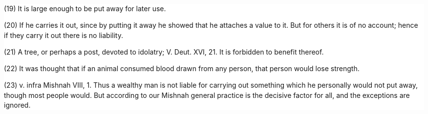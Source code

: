 (19) It is large enough to be put away for later use.

(20) If he carries it out, since by putting it away he showed that he
attaches a value to it. But for others it is of no account; hence if
they carry it out there is no liability.

(21) A tree, or perhaps a post, devoted to idolatry; V. Deut. XVI, 21.
It is forbidden to benefit thereof.

(22) It was thought that if an animal consumed blood drawn from any
person, that person would lose strength.

(23) v. infra Mishnah VIII, 1. Thus a wealthy man is not liable for
carrying out something which he personally would not put away, though
most people would. But according to our Mishnah general practice is the
decisive factor for all, and the exceptions are ignored.


